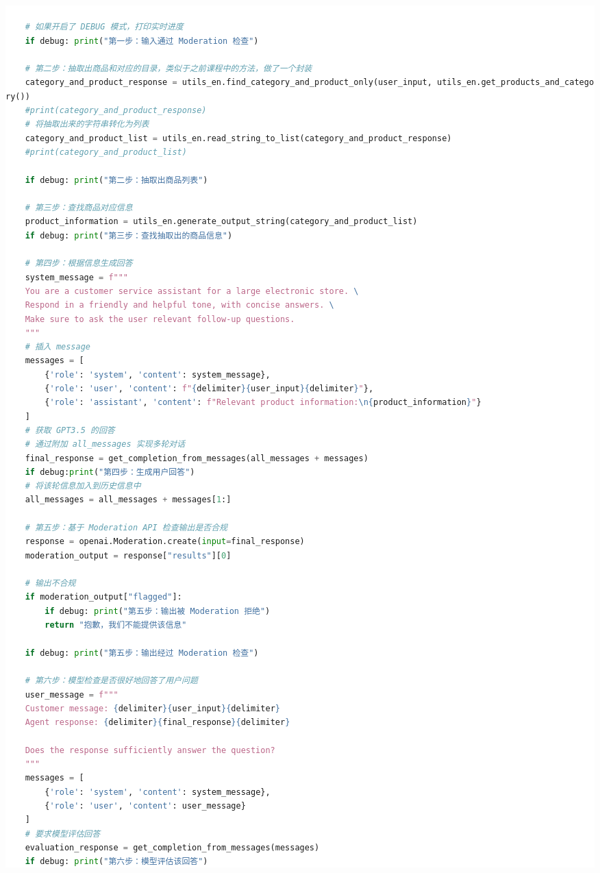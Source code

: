 ```python

    # 如果开启了 DEBUG 模式，打印实时进度
    if debug: print("第一步：输入通过 Moderation 检查")
    
    # 第二步：抽取出商品和对应的目录，类似于之前课程中的方法，做了一个封装
    category_and_product_response = utils_en.find_category_and_product_only(user_input, utils_en.get_products_and_category())
    #print(category_and_product_response)
    # 将抽取出来的字符串转化为列表
    category_and_product_list = utils_en.read_string_to_list(category_and_product_response)
    #print(category_and_product_list)

    if debug: print("第二步：抽取出商品列表")

    # 第三步：查找商品对应信息
    product_information = utils_en.generate_output_string(category_and_product_list)
    if debug: print("第三步：查找抽取出的商品信息")

    # 第四步：根据信息生成回答
    system_message = f"""
    You are a customer service assistant for a large electronic store. \
    Respond in a friendly and helpful tone, with concise answers. \
    Make sure to ask the user relevant follow-up questions.
    """
    # 插入 message
    messages = [
        {'role': 'system', 'content': system_message},
        {'role': 'user', 'content': f"{delimiter}{user_input}{delimiter}"},
        {'role': 'assistant', 'content': f"Relevant product information:\n{product_information}"}
    ]
    # 获取 GPT3.5 的回答
    # 通过附加 all_messages 实现多轮对话
    final_response = get_completion_from_messages(all_messages + messages)
    if debug:print("第四步：生成用户回答")
    # 将该轮信息加入到历史信息中
    all_messages = all_messages + messages[1:]

    # 第五步：基于 Moderation API 检查输出是否合规
    response = openai.Moderation.create(input=final_response)
    moderation_output = response["results"][0]

    # 输出不合规
    if moderation_output["flagged"]:
        if debug: print("第五步：输出被 Moderation 拒绝")
        return "抱歉，我们不能提供该信息"

    if debug: print("第五步：输出经过 Moderation 检查")

    # 第六步：模型检查是否很好地回答了用户问题
    user_message = f"""
    Customer message: {delimiter}{user_input}{delimiter}
    Agent response: {delimiter}{final_response}{delimiter}

    Does the response sufficiently answer the question?
    """
    messages = [
        {'role': 'system', 'content': system_message},
        {'role': 'user', 'content': user_message}
    ]
    # 要求模型评估回答
    evaluation_response = get_completion_from_messages(messages)
    if debug: print("第六步：模型评估该回答")

```
